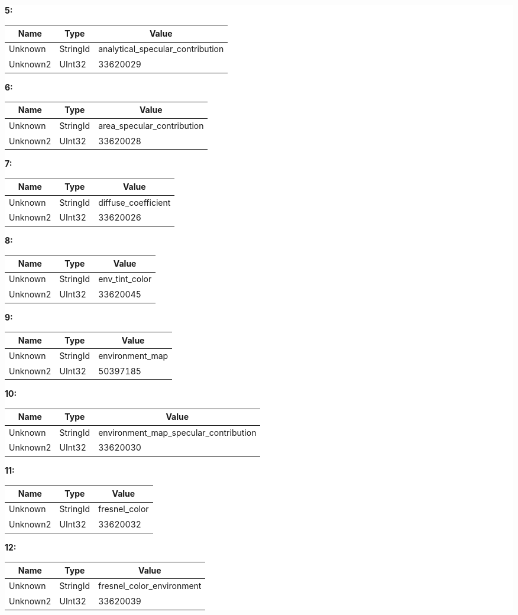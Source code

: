 
**5:**

Name	| Type	| Value
---	|---	|---	|
Unknown	|StringId	|analytical_specular_contribution
Unknown2	|UInt32	|33620029


**6:**

Name	| Type	| Value
---	|---	|---	|
Unknown	|StringId	|area_specular_contribution
Unknown2	|UInt32	|33620028


**7:**

Name	| Type	| Value
---	|---	|---	|
Unknown	|StringId	|diffuse_coefficient
Unknown2	|UInt32	|33620026


**8:**

Name	| Type	| Value
---	|---	|---	|
Unknown	|StringId	|env_tint_color
Unknown2	|UInt32	|33620045


**9:**

Name	| Type	| Value
---	|---	|---	|
Unknown	|StringId	|environment_map
Unknown2	|UInt32	|50397185


**10:**

Name	| Type	| Value
---	|---	|---	|
Unknown	|StringId	|environment_map_specular_contribution
Unknown2	|UInt32	|33620030


**11:**

Name	| Type	| Value
---	|---	|---	|
Unknown	|StringId	|fresnel_color
Unknown2	|UInt32	|33620032


**12:**

Name	| Type	| Value
---	|---	|---	|
Unknown	|StringId	|fresnel_color_environment
Unknown2	|UInt32	|33620039
